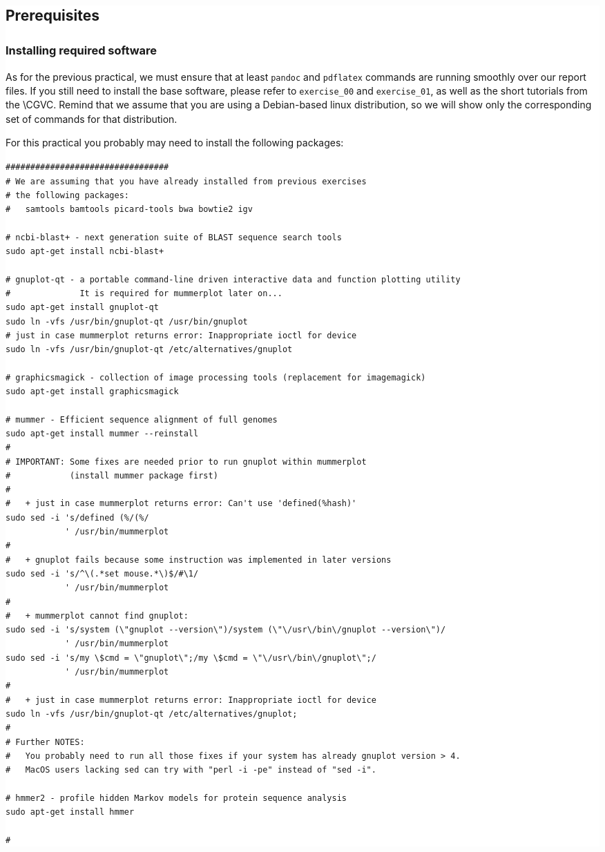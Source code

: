 ## Prerequisites

### Installing required software

As for the previous practical, we must ensure that at least `pandoc`
and `pdflatex` commands are running smoothly over our report files. If
you still need to install the base software, please refer to
`exercise_00` and `exercise_01`, as well as the short tutorials from
the \CGVC. Remind that we assume that you are using a Debian-based
linux distribution, so we will show only the corresponding set of
commands for that distribution.

For this practical you probably may need to install the following packages:

```{.sh}
#################################
# We are assuming that you have already installed from previous exercises
# the following packages:
#   samtools bamtools picard-tools bwa bowtie2 igv

# ncbi-blast+ - next generation suite of BLAST sequence search tools
sudo apt-get install ncbi-blast+

# gnuplot-qt - a portable command-line driven interactive data and function plotting utility
#              It is required for mummerplot later on...
sudo apt-get install gnuplot-qt
sudo ln -vfs /usr/bin/gnuplot-qt /usr/bin/gnuplot
# just in case mummerplot returns error: Inappropriate ioctl for device
sudo ln -vfs /usr/bin/gnuplot-qt /etc/alternatives/gnuplot

# graphicsmagick - collection of image processing tools (replacement for imagemagick)
sudo apt-get install graphicsmagick

# mummer - Efficient sequence alignment of full genomes
sudo apt-get install mummer --reinstall
#
# IMPORTANT: Some fixes are needed prior to run gnuplot within mummerplot
#            (install mummer package first)
#
#   + just in case mummerplot returns error: Can't use 'defined(%hash)'
sudo sed -i 's/defined (%/(%/
            ' /usr/bin/mummerplot
#
#   + gnuplot fails because some instruction was implemented in later versions
sudo sed -i 's/^\(.*set mouse.*\)$/#\1/
            ' /usr/bin/mummerplot
#
#   + mummerplot cannot find gnuplot:
sudo sed -i 's/system (\"gnuplot --version\")/system (\"\/usr\/bin\/gnuplot --version\")/
            ' /usr/bin/mummerplot
sudo sed -i 's/my \$cmd = \"gnuplot\";/my \$cmd = \"\/usr\/bin\/gnuplot\";/
            ' /usr/bin/mummerplot
#
#   + just in case mummerplot returns error: Inappropriate ioctl for device
sudo ln -vfs /usr/bin/gnuplot-qt /etc/alternatives/gnuplot;
#
# Further NOTES:
#   You probably need to run all those fixes if your system has already gnuplot version > 4.
#   MacOS users lacking sed can try with "perl -i -pe" instead of "sed -i".

# hmmer2 - profile hidden Markov models for protein sequence analysis
sudo apt-get install hmmer

#
```